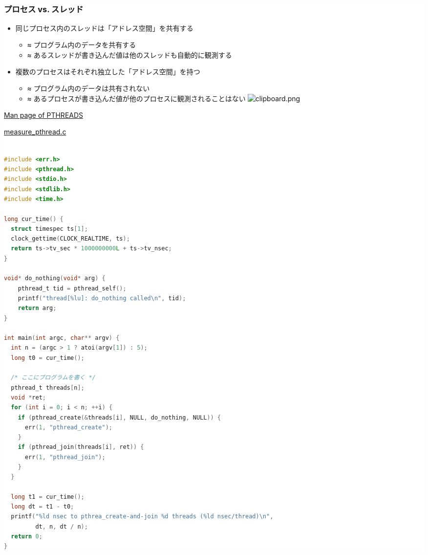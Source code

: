 ### プロセス vs. スレッド
- 同じプロセス内のスレッドは「アドレス空間」を共有する
  - ≈ プログラム内のデータを共有する
  - ≈ あるスレッドが書き込んだ値は他のスレッドも自動的に観測する

- 複数のプロセスはそれぞれ独立した「アドレス空間」を持つ
  - ≈ プログラム内のデータは共有されない
  - ≈ あるプロセスが書き込んだ値が他のプロセスに観測されることはない
    ![clipboard.png](assets/img.png)

[Man page of PTHREADS](https://linuxjm.osdn.jp/html/LDP_man-pages/man7/pthreads.7.html)

[measure_pthread.c](https://github.com/maronuu/operating_system_exercise/blob/main/thread/measure_pthread.c)
```C:measure_pthread.c

#include <err.h>
#include <pthread.h>
#include <stdio.h>
#include <stdlib.h>
#include <time.h>

long cur_time() {
  struct timespec ts[1];
  clock_gettime(CLOCK_REALTIME, ts);
  return ts->tv_sec * 1000000000L + ts->tv_nsec;
}

void* do_nothing(void* arg) {
    pthread_t tid = pthread_self();
    printf("thread[%lu]: do_nothing called\n", tid);
    return arg;
}

int main(int argc, char** argv) {
  int n = (argc > 1 ? atoi(argv[1]) : 5);
  long t0 = cur_time();

  /* ここにプログラムを書く */
  pthread_t threads[n];
  void *ret;
  for (int i = 0; i < n; ++i) {
    if (pthread_create(&threads[i], NULL, do_nothing, NULL)) {
      err(1, "pthread_create");
    }
    if (pthread_join(threads[i], ret)) {
      err(1, "pthread_join");
    }
  }

  long t1 = cur_time();
  long dt = t1 - t0;
  printf("%ld nsec to pthrea_create-and-join %d threads (%ld nsec/thread)\n",
         dt, n, dt / n);
  return 0;
}
```
